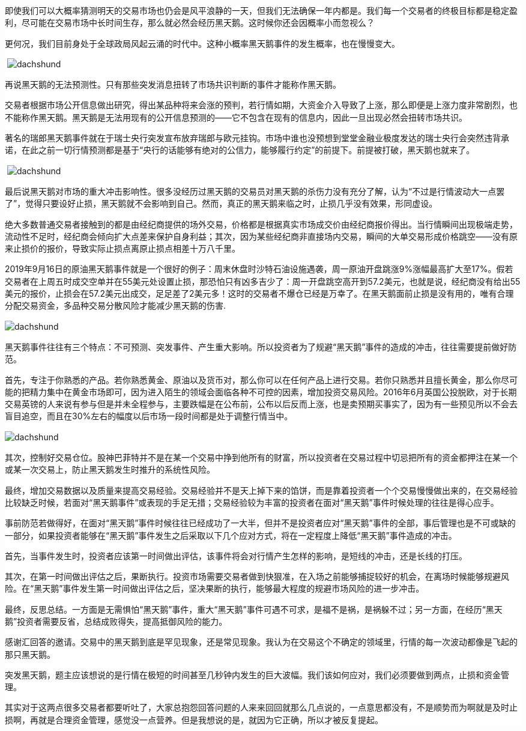 即使我们可以大概率猜测明天的交易市场也仍会是风平浪静的一天，但我们无法确保一年内都是。我们每一个交易者的终极目标都是稳定盈利，尽可能在交易市场中长时间生存，那么就必然会经历黑天鹅。这时候你还会因概率小而忽视么？

更何况，我们目前身处于全球政局风起云涌的时代中。这种小概率黑天鹅事件的发生概率，也在慢慢变大。

 ![dachshund](https://cdn.fendou.la/funstoutiao/2020/12/102951868.png "1020黑天鹅002.png")

再说黑天鹅的无法预测性。只有那些突发消息扭转了市场共识判断的事件才能称作黑天鹅。

交易者根据市场公开信息做出研究，得出某品种将来会涨的预判，若行情如期，大资金介入导致了上涨，那么即便是上涨力度非常剧烈，也不能称作黑天鹅。黑天鹅是无法用现有的公开信息预测的——它不包含在现有的信息内，因此一旦出现必然会扭转市场共识。

著名的瑞郎黑天鹅事件就在于瑞士央行突发宣布放弃瑞郎与欧元挂钩。市场中谁也没预想到堂堂金融业极度发达的瑞士央行会突然违背承诺，在此之前一切行情预测都是基于“央行的话能够有绝对的公信力，能够履行约定”的前提下。前提被打破，黑天鹅也就来了。

 ![dachshund](https://cdn.fendou.la/funstoutiao/2020/12/103013024.png "1020黑天鹅003.png")

最后说黑天鹅对市场的重大冲击影响性。很多没经历过黑天鹅的交易员对黑天鹅的杀伤力没有充分了解，认为“不过是行情波动大一点罢了”，觉得只要设好止损，黑天鹅就不会影响到自己。然而，真正的黑天鹅来临之时，止损几乎没有效果，形同虚设。

绝大多数普通交易者接触到的都是由经纪商提供的场外交易，价格都是根据真实市场成交价由经纪商报价得出。当行情瞬间出现极端走势，流动性不足时，经纪商会倾向扩大点差来保护自身利益；其次，因为某些经纪商非直接场内交易，瞬间的大单交易形成价格跳空——没有原来止损价的报价，导致实际止损点离原止损点相差十万八千里。

2019年9月16日的原油黑天鹅事件就是一个很好的例子：周末休盘时沙特石油设施遇袭，周一原油开盘跳涨9%涨幅最高扩大至17%。假若交易者在上周五时成交空单并在55美元处设置止损，那恐怕只有凶多吉少了：周一开盘跳空高开到57.2美元，也就是说，经纪商没有给出55美元的报价，止损会在57.2美元出成交，足足差了2美元多！这时的交易者不爆仓已经是万幸了。在黑天鹅面前止损是没有用的，唯有合理分配交易资金，多品种交易分散风险才能减少黑天鹅的伤害.

![dachshund](https://cdn.fendou.la/funstoutiao/2020/12/103217025.png "1020黑天鹅004.png")

黑天鹅事件往往有三个特点：不可预测、突发事件、产生重大影响。所以投资者为了规避“黑天鹅”事件的造成的冲击，往往需要提前做好防范。

首先，专注于你熟悉的产品。若你熟悉黄金、原油以及货币对，那么你可以在任何产品上进行交易。若你只熟悉并且擅长黄金，那么你尽可能的把精力集中在黄金市场即可，因为进入陌生的领域会面临各种不可控的因素，增加投资交易风险。2016年6月英国公投脱欧，对于长期交易英镑的人来说有参与但是并未全程参与，主要跌幅是在公布前，公布以后反而上涨，也是卖预期买事实了，因为有一些预见所以不会去盲目追空，而且在30%左右的幅度以后市场一段时间都是处于调整行情当中。

![dachshund](https://cdn.fendou.la/funstoutiao/2020/12/110638409.png "33.png")

其次，控制好交易仓位。股神巴菲特并不是在某一个交易中挣到他所有的财富，所以投资者在交易过程中切忌把所有的资金都押注在某一个或某一次交易上，防止黑天鹅发生时推升的系统性风险。

最终，增加交易数据以及质量来提高交易经验。交易经验并不是天上掉下来的馅饼，而是靠着投资者一个个交易慢慢做出来的，在交易经验比较缺乏时候，若面对“黑天鹅事件”或表现的手足无措；交易经验较为丰富的投资者在面对“黑天鹅”事件时候处理的往往是得心应手。

事前防范若做得好，在面对“黑天鹅”事件时候往往已经成功了一大半，但并不是投资者应对“黑天鹅”事件的全部，事后管理也是不可或缺的一部分，如果投资者能够在“黑天鹅”事件发生之后采取以下几个应对方式，将在一定程度上降低“黑天鹅”事件造成的冲击。

首先，当事件发生时，投资者应该第一时间做出评估，该事件将会对行情产生怎样的影响，是短线的冲击，还是长线的打压。

其次，在第一时间做出评估之后，果断执行。投资市场需要交易者做到快狠准，在入场之前能够捕捉较好的机会，在离场时候能够规避风险。在“黑天鹅”事件发生第一时间做出评估之后，坚决果断的执行，能够最大程度的规避市场风险的进一步冲击。

最终，反思总结。一方面是无需惧怕“黑天鹅”事件，重大“黑天鹅”事件可遇不可求，是福不是祸，是祸躲不过；另一方面，在经历“黑天鹅”投资者需要反省，总结成败得失，提高抵御风险的能力。

感谢汇回答的邀请。交易中的黑天鹅到底是罕见现象，还是常见现象。我认为在交易这个不确定的领域里，行情的每一次波动都像是飞起的那只黑天鹅。

突发黑天鹅，题主应该想说的是行情在极短的时间甚至几秒钟内发生的巨大波幅。我们该如何应对，我们必须要做到两点，止损和资金管理。

其实对于这两点很多交易者都要听吐了，大家总抱怨回答问题的人来来回回就那么几点说的，一点意思都没有，不是顺势而为啊就是及时止损啊，再就是合理资金管理，感觉没一点营养。但是我想说的是，就因为它正确，所以才被反复提起。
